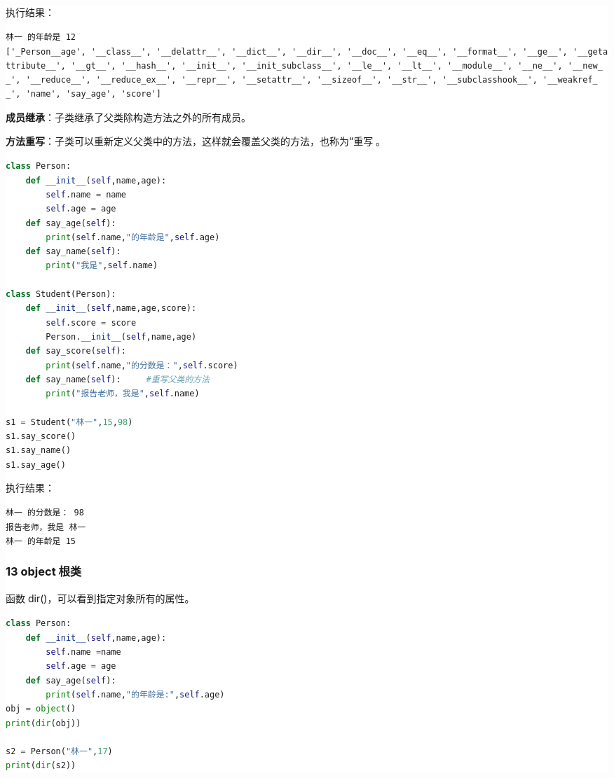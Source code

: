 执行结果：

```
林一 的年龄是 12
['_Person__age', '__class__', '__delattr__', '__dict__', '__dir__', '__doc__', '__eq__', '__format__', '__ge__', '__getattribute__', '__gt__', '__hash__', '__init__', '__init_subclass__', '__le__', '__lt__', '__module__', '__ne__', '__new__', '__reduce__', '__reduce_ex__', '__repr__', '__setattr__', '__sizeof__', '__str__', '__subclasshook__', '__weakref__', 'name', 'say_age', 'score']
```



**成员继承**：子类继承了父类除构造方法之外的所有成员。  

**方法重写**：子类可以重新定义父类中的方法，这样就会覆盖父类的方法，也称为“重写 。

```python
class Person:
    def __init__(self,name,age):
        self.name = name
        self.age = age
    def say_age(self):
        print(self.name,"的年龄是",self.age)
    def say_name(self):
        print("我是",self.name)

class Student(Person):
    def __init__(self,name,age,score):
        self.score = score
        Person.__init__(self,name,age)
    def say_score(self):
        print(self.name,"的分数是：",self.score)
    def say_name(self): 	#重写父类的方法
        print("报告老师，我是",self.name)

s1 = Student("林一",15,98)
s1.say_score()
s1.say_name()
s1.say_age()
```

执行结果：

```
林一 的分数是： 98
报告老师，我是 林一
林一 的年龄是 15
```



### 13 object 根类  

函数 dir()，可以看到指定对象所有的属性。  

```python
class Person:
    def __init__(self,name,age):
        self.name =name
        self.age = age
    def say_age(self):
        print(self.name,"的年龄是:",self.age)
obj = object()
print(dir(obj))

s2 = Person("林一",17)
print(dir(s2))
```
